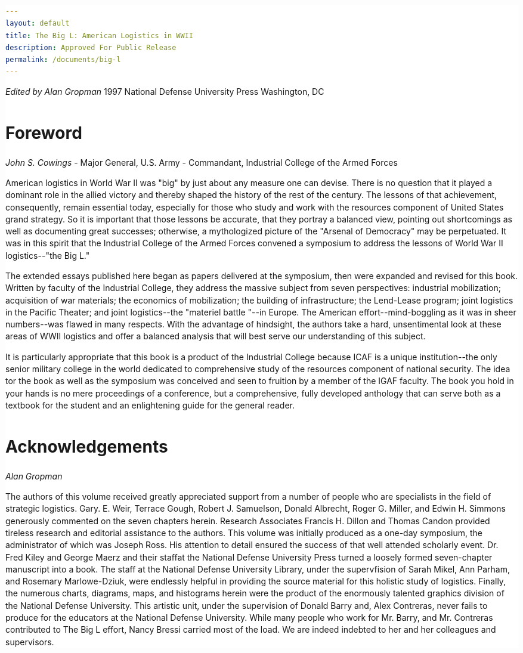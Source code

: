 ```yaml
---
layout: default
title: The Big L: American Logistics in WWII
description: Approved For Public Release
permalink: /documents/big-l
---
```


*Edited by Alan Gropman*
1997
National Defense University Press
Washington, DC

# Foreword

*John S. Cowings* - Major General, U.S. Army - Commandant, Industrial College of the Armed Forces

American logistics in World War II was "big" by just about any measure one can devise. There is no question that it played a dominant role in the allied victory and thereby shaped the history of the rest of the century. The lessons of that achievement, consequently, remain essential today, especially for those who study and work with the resources component of United States grand strategy. So it is important that those lessons be accurate, that they portray a balanced view, pointing out shortcomings as well as documenting great successes; otherwise, a mythologized picture of the "Arsenal of Democracy" may be perpetuated. It was in this spirit that the Industrial College of the Armed Forces convened a symposium to address the lessons of World War II logistics--"the Big L."

The extended essays published here began as papers delivered at the symposium, then were expanded and revised for this book. Written by faculty of the Industrial College, they address the massive subject from seven perspectives: industrial mobilization; acquisition of war materials; the economics of mobilization; the building of infrastructure; the Lend-Lease program; joint logistics in the Pacific Theater; and joint logistics--the "materiel battle "--in Europe. The American effort--mind-boggling as it was in sheer numbers--was flawed in many respects. With the advantage of hindsight, the authors take a hard, unsentimental look at these areas of WWII logistics and offer a balanced analysis that will best serve our understanding of this subject.

It is particularly appropriate that this book is a product of the Industrial College because ICAF is a unique institution--the only senior military college in the world dedicated to comprehensive study of the resources component of national security. The idea tor the book as well as the symposium was conceived and seen to fruition by a member of the IGAF faculty. The book you hold in your hands is no mere proceedings of a conference, but a comprehensive, fully developed anthology that can serve both as a textbook for the student and an enlightening guide for the general reader.

# Acknowledgements

*Alan Gropman*

The authors of this volume received greatly appreciated support from a number of people who are specialists in the field of strategic logistics. Gary. E. Weir, Terrace Gough, Robert J. Samuelson, Donald Albrecht, Roger G. Miller, and Edwin H. Simmons generously commented on the seven chapters herein. Research Associates Francis H. Dillon and Thomas Candon provided tireless research and editorial assistance to the authors. This volume was initially produced as a one-day symposium, the administrator of which was Joseph Ross. His attention to detail ensured the success of that well attended scholarly event. Dr. Fred Kiley and George Maerz and their staffat the National Defense University Press turned a loosely formed seven-chapter manuscript into a book. The staff at the National Defense University Library, under the supervfision of Sarah Mikel, Ann Parham, and Rosemary Marlowe-Dziuk, were endlessly helpful in providing the source material for this holistic study of logistics. Finally, the numerous charts, diagrams, maps, and histograms herein were the product of the enormously talented graphics division of the National Defense University. This artistic unit, under the supervision of Donald Barry and, Alex Contreras, never fails to produce for the educators at the National Defense University. While many people who work for Mr. Barry, and Mr. Contreras contributed to The Big L effort, Nancy Bressi carried most of the load. We are indeed indebted to her and her colleagues and supervisors.

